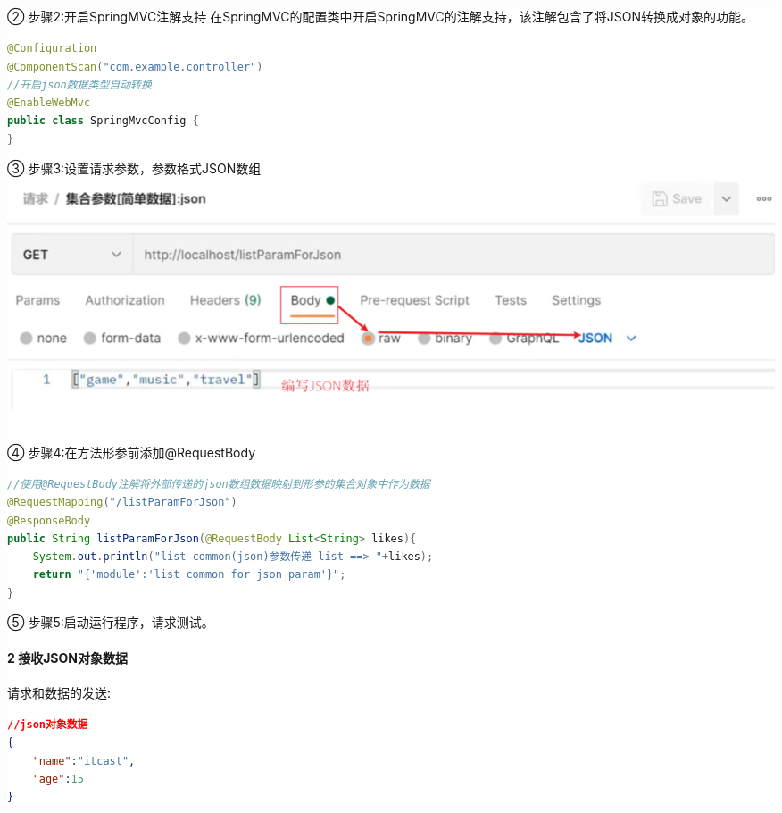 ② 步骤2:开启SpringMVC注解支持
在SpringMVC的配置类中开启SpringMVC的注解支持，该注解包含了将JSON转换成对象的功能。

```java
@Configuration
@ComponentScan("com.example.controller")
//开启json数据类型自动转换
@EnableWebMvc
public class SpringMvcConfig {
}
```

③ 步骤3:设置请求参数，参数格式JSON数组
![springmvc20220914165504.png](../blog_img/springmvc20220914165504.png)


④ 步骤4:在方法形参前添加@RequestBody
```java
//使用@RequestBody注解将外部传递的json数组数据映射到形参的集合对象中作为数据
@RequestMapping("/listParamForJson")
@ResponseBody
public String listParamForJson(@RequestBody List<String> likes){
    System.out.println("list common(json)参数传递 list ==> "+likes);
    return "{'module':'list common for json param'}";
}
```

⑤ 步骤5:启动运行程序，请求测试。

#### 2 接收JSON对象数据

请求和数据的发送:
```json
//json对象数据
{
	"name":"itcast",
	"age":15
}
```
